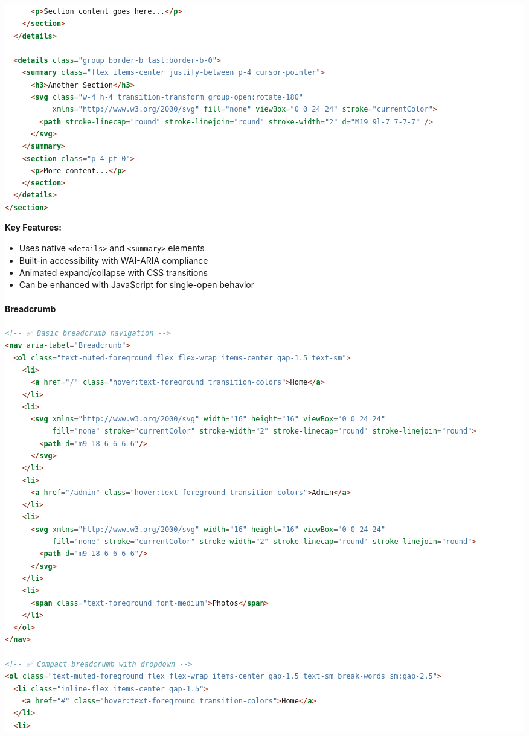 ```html
      <p>Section content goes here...</p>
    </section>
  </details>
  
  <details class="group border-b last:border-b-0">
    <summary class="flex items-center justify-between p-4 cursor-pointer">
      <h3>Another Section</h3>
      <svg class="w-4 h-4 transition-transform group-open:rotate-180" 
           xmlns="http://www.w3.org/2000/svg" fill="none" viewBox="0 0 24 24" stroke="currentColor">
        <path stroke-linecap="round" stroke-linejoin="round" stroke-width="2" d="M19 9l-7 7-7-7" />
      </svg>
    </summary>
    <section class="p-4 pt-0">
      <p>More content...</p>
    </section>
  </details>
</section>
```

**Key Features:**
- Uses native `<details>` and `<summary>` elements
- Built-in accessibility with WAI-ARIA compliance
- Animated expand/collapse with CSS transitions
- Can be enhanced with JavaScript for single-open behavior

#### **Breadcrumb**
```html
<!-- ✅ Basic breadcrumb navigation -->
<nav aria-label="Breadcrumb">
  <ol class="text-muted-foreground flex flex-wrap items-center gap-1.5 text-sm">
    <li>
      <a href="/" class="hover:text-foreground transition-colors">Home</a>
    </li>
    <li>
      <svg xmlns="http://www.w3.org/2000/svg" width="16" height="16" viewBox="0 0 24 24" 
           fill="none" stroke="currentColor" stroke-width="2" stroke-linecap="round" stroke-linejoin="round">
        <path d="m9 18 6-6-6-6"/>
      </svg>
    </li>
    <li>
      <a href="/admin" class="hover:text-foreground transition-colors">Admin</a>
    </li>
    <li>
      <svg xmlns="http://www.w3.org/2000/svg" width="16" height="16" viewBox="0 0 24 24" 
           fill="none" stroke="currentColor" stroke-width="2" stroke-linecap="round" stroke-linejoin="round">
        <path d="m9 18 6-6-6-6"/>
      </svg>
    </li>
    <li>
      <span class="text-foreground font-medium">Photos</span>
    </li>
  </ol>
</nav>

<!-- ✅ Compact breadcrumb with dropdown -->
<ol class="text-muted-foreground flex flex-wrap items-center gap-1.5 text-sm break-words sm:gap-2.5">
  <li class="inline-flex items-center gap-1.5">
    <a href="#" class="hover:text-foreground transition-colors">Home</a>
  </li>
  <li>
```